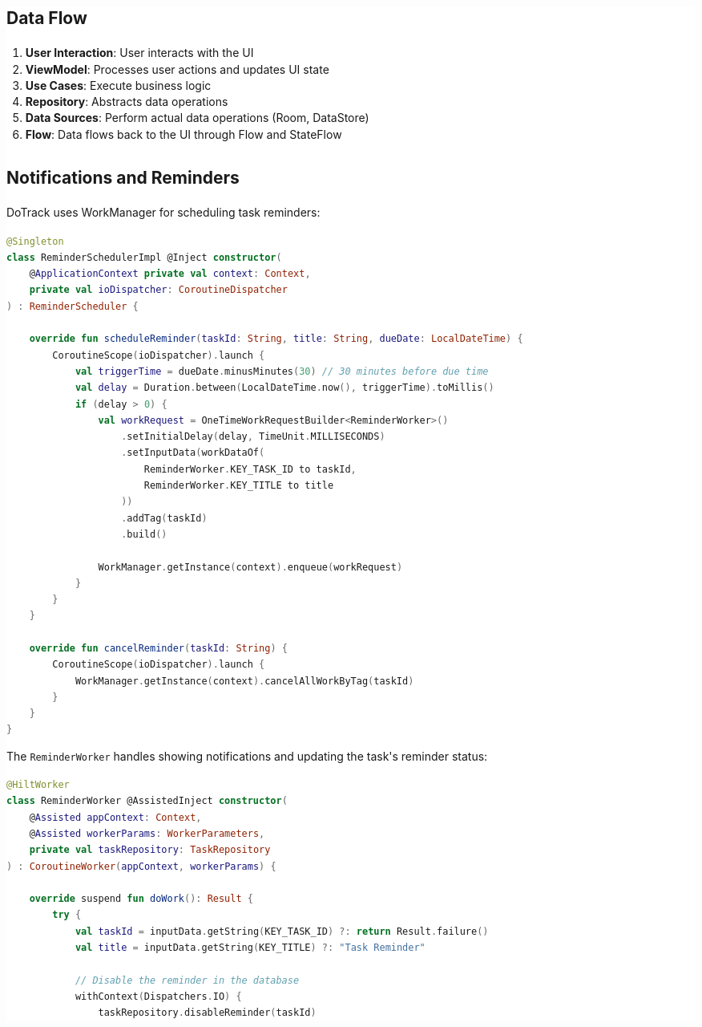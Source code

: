## Data Flow

1. **User Interaction**: User interacts with the UI
2. **ViewModel**: Processes user actions and updates UI state
3. **Use Cases**: Execute business logic
4. **Repository**: Abstracts data operations
5. **Data Sources**: Perform actual data operations (Room, DataStore)
6. **Flow**: Data flows back to the UI through Flow and StateFlow

## Notifications and Reminders

DoTrack uses WorkManager for scheduling task reminders:

```kotlin
@Singleton
class ReminderSchedulerImpl @Inject constructor(
    @ApplicationContext private val context: Context,
    private val ioDispatcher: CoroutineDispatcher
) : ReminderScheduler {

    override fun scheduleReminder(taskId: String, title: String, dueDate: LocalDateTime) {
        CoroutineScope(ioDispatcher).launch {
            val triggerTime = dueDate.minusMinutes(30) // 30 minutes before due time
            val delay = Duration.between(LocalDateTime.now(), triggerTime).toMillis()
            if (delay > 0) {
                val workRequest = OneTimeWorkRequestBuilder<ReminderWorker>()
                    .setInitialDelay(delay, TimeUnit.MILLISECONDS)
                    .setInputData(workDataOf(
                        ReminderWorker.KEY_TASK_ID to taskId,
                        ReminderWorker.KEY_TITLE to title
                    ))
                    .addTag(taskId)
                    .build()

                WorkManager.getInstance(context).enqueue(workRequest)
            }
        }
    }

    override fun cancelReminder(taskId: String) {
        CoroutineScope(ioDispatcher).launch {
            WorkManager.getInstance(context).cancelAllWorkByTag(taskId)
        }
    }
}
```

The `ReminderWorker` handles showing notifications and updating the task's reminder status:

```kotlin
@HiltWorker
class ReminderWorker @AssistedInject constructor(
    @Assisted appContext: Context,
    @Assisted workerParams: WorkerParameters,
    private val taskRepository: TaskRepository
) : CoroutineWorker(appContext, workerParams) {

    override suspend fun doWork(): Result {
        try {
            val taskId = inputData.getString(KEY_TASK_ID) ?: return Result.failure()
            val title = inputData.getString(KEY_TITLE) ?: "Task Reminder"

            // Disable the reminder in the database
            withContext(Dispatchers.IO) {
                taskRepository.disableReminder(taskId)
```